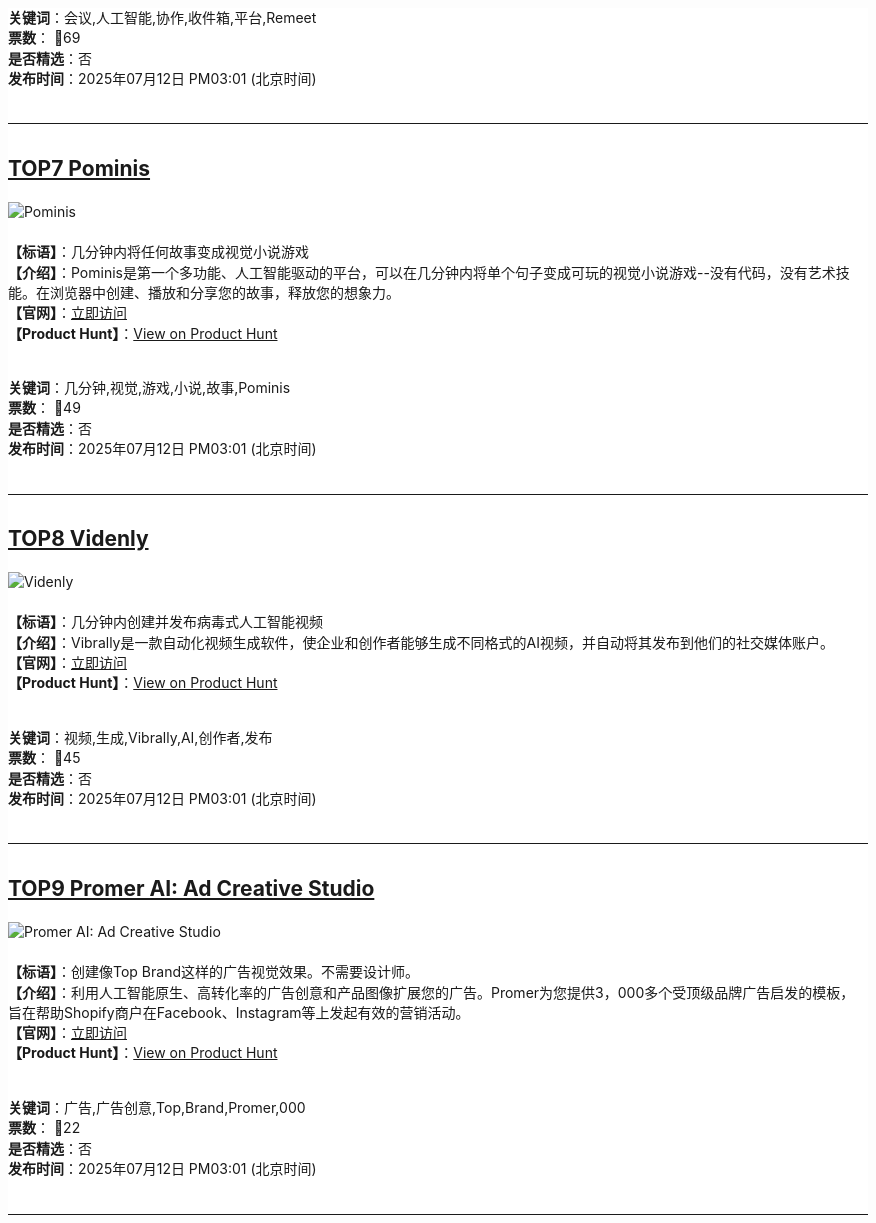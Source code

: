 **关键词**：会议,人工智能,协作,收件箱,平台,Remeet<br />
**票数**： 🔺69<br />
**是否精选**：否<br />
**发布时间**：2025年07月12日 PM03:01 (北京时间)<br /><br />

---

## [TOP7    Pominis](https://www.producthunt.com/products/pominis)
![Pominis](https://ph-files.imgix.net/64050200-db90-4e87-be5e-e23d472dcfa5.png?auto=format&fit=crop&frame=1&h=512&w=1024)<br /><br />
**【标语】**：几分钟内将任何故事变成视觉小说游戏<br />
**【介绍】**：Pominis是第一个多功能、人工智能驱动的平台，可以在几分钟内将单个句子变成可玩的视觉小说游戏--没有代码，没有艺术技能。在浏览器中创建、播放和分享您的故事，释放您的想象力。<br />
**【官网】**：[立即访问](https://www.producthunt.com/r/EBWJSLCOO7P2H4)<br />
**【Product Hunt】**：[View on Product Hunt](https://www.producthunt.com/products/pominis)<br /><br />

**关键词**：几分钟,视觉,游戏,小说,故事,Pominis<br />
**票数**： 🔺49<br />
**是否精选**：否<br />
**发布时间**：2025年07月12日 PM03:01 (北京时间)<br /><br />

---

## [TOP8    Videnly](https://www.producthunt.com/products/videnly)
![Videnly](https://ph-files.imgix.net/08670e23-4ff9-4aca-9826-eadfd83e1028.png?auto=format&fit=crop&frame=1&h=512&w=1024)<br /><br />
**【标语】**：几分钟内创建并发布病毒式人工智能视频<br />
**【介绍】**：Vibrally是一款自动化视频生成软件，使企业和创作者能够生成不同格式的AI视频，并自动将其发布到他们的社交媒体账户。<br />
**【官网】**：[立即访问](https://www.producthunt.com/r/I7YOPDIYSRUNWT)<br />
**【Product Hunt】**：[View on Product Hunt](https://www.producthunt.com/products/videnly)<br /><br />

**关键词**：视频,生成,Vibrally,AI,创作者,发布<br />
**票数**： 🔺45<br />
**是否精选**：否<br />
**发布时间**：2025年07月12日 PM03:01 (北京时间)<br /><br />

---

## [TOP9    Promer AI: Ad Creative Studio](https://www.producthunt.com/products/promer-ai-ad-creative-studio)
![Promer AI: Ad Creative Studio](https://ph-files.imgix.net/f0855506-96b7-4d31-b024-3c1c8c4681dc.png?auto=format&fit=crop&frame=1&h=512&w=1024)<br /><br />
**【标语】**：创建像Top Brand这样的广告视觉效果。不需要设计师。<br />
**【介绍】**：利用人工智能原生、高转化率的广告创意和产品图像扩展您的广告。Promer为您提供3，000多个受顶级品牌广告启发的模板，旨在帮助Shopify商户在Facebook、Instagram等上发起有效的营销活动。<br />
**【官网】**：[立即访问](https://www.producthunt.com/r/5A6R4N6N2P2C4R)<br />
**【Product Hunt】**：[View on Product Hunt](https://www.producthunt.com/products/promer-ai-ad-creative-studio)<br /><br />

**关键词**：广告,广告创意,Top,Brand,Promer,000<br />
**票数**： 🔺22<br />
**是否精选**：否<br />
**发布时间**：2025年07月12日 PM03:01 (北京时间)<br /><br />

---